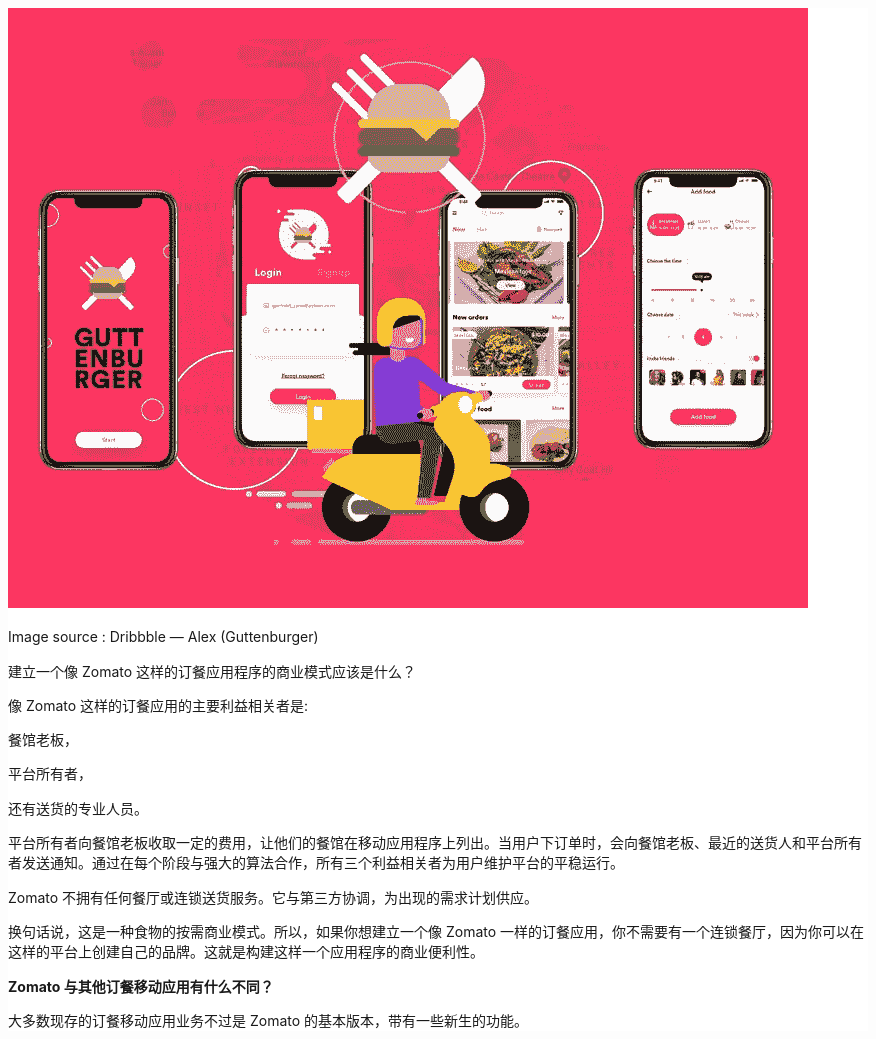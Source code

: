 ![](img/6f0e8edea5ff755e92c91fd263341a19.png)

Image source : Dribbble — Alex (Guttenburger)

建立一个像 Zomato 这样的订餐应用程序的商业模式应该是什么？

像 Zomato 这样的订餐应用的主要利益相关者是:

餐馆老板，

平台所有者，

还有送货的专业人员。

平台所有者向餐馆老板收取一定的费用，让他们的餐馆在移动应用程序上列出。当用户下订单时，会向餐馆老板、最近的送货人和平台所有者发送通知。通过在每个阶段与强大的算法合作，所有三个利益相关者为用户维护平台的平稳运行。

Zomato 不拥有任何餐厅或连锁送货服务。它与第三方协调，为出现的需求计划供应。

换句话说，这是一种食物的按需商业模式。所以，如果你想建立一个像 Zomato 一样的订餐应用，你不需要有一个连锁餐厅，因为你可以在这样的平台上创建自己的品牌。这就是构建这样一个应用程序的商业便利性。

**Zomato 与其他订餐移动应用有什么不同？**

大多数现存的订餐移动应用业务不过是 Zomato 的基本版本，带有一些新生的功能。
